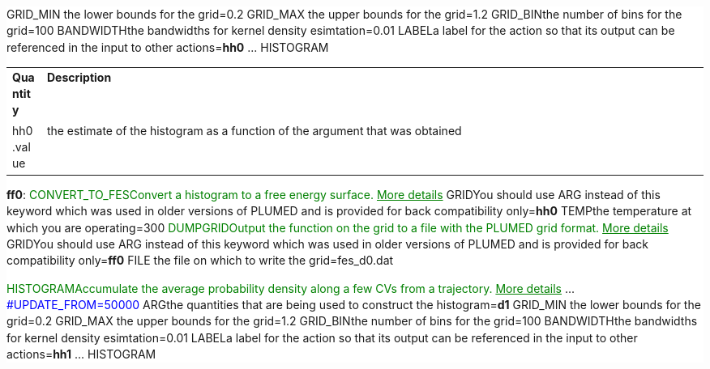   <span class="plumedtooltip">GRID_MIN<span class="right"> the lower bounds for the grid<i></i></span></span>=0.2   <span class="plumedtooltip">GRID_MAX<span class="right"> the upper bounds for the grid<i></i></span></span>=1.2   <span class="plumedtooltip">GRID_BIN<span class="right">the number of bins for the grid<i></i></span></span>=100
  <span class="plumedtooltip">BANDWIDTH<span class="right">the bandwidths for kernel density esimtation<i></i></span></span>=0.01
  <span class="plumedtooltip">LABEL<span class="right">a label for the action so that its output can be referenced in the input to other actions<i></i></span></span>=<b name="data/PLIT/plumed_h1h2.dathh0" onclick='showPath("data/PLIT/plumed_h1h2.dat","data/PLIT/plumed_h1h2.dathh0","data/PLIT/plumed_h1h2.dathh0","brown")'>hh0</b>
... HISTOGRAM
<br/><span style="display:none;" id="data/PLIT/plumed_h1h2.dathh0">The HISTOGRAM action with label <b>hh0</b> calculates the following quantities:<table  align="center" frame="void" width="95%" cellpadding="5%"><tr><td width="5%"><b> Quantity </b>  </td><td><b> Description </b> </td></tr><tr><td width="5%">hh0.value</td><td>the estimate of the histogram as a function of the argument that was obtained</td></tr></table></span><b name="data/PLIT/plumed_h1h2.datff0" onclick='showPath("data/PLIT/plumed_h1h2.dat","data/PLIT/plumed_h1h2.datff0","data/PLIT/plumed_h1h2.datff0","brown")'>ff0</b>: <span class="plumedtooltip" style="color:green">CONVERT_TO_FES<span class="right">Convert a histogram to a free energy surface. <a href="https://www.plumed.org/doc-master/user-doc/html/CONVERT_TO_FES" style="color:green">More details</a><i></i></span></span> <span class="plumedtooltip">GRID<span class="right">You should use ARG instead of this keyword which was used in older versions of PLUMED and is provided for back compatibility only<i></i></span></span>=<b name="data/PLIT/plumed_h1h2.dathh0">hh0</b> <span class="plumedtooltip">TEMP<span class="right">the temperature at which you are operating<i></i></span></span>=300
<span style="display:none;" id="data/PLIT/plumed_h1h2.datff0">The CONVERT_TO_FES action with label <b>ff0</b> calculates the following quantities:<table  align="center" frame="void" width="95%" cellpadding="5%"><tr><td width="5%"><b> Quantity </b>  </td><td><b> Description </b> </td></tr><tr><td width="5%">ff0.value</td><td>the free energy surface</td></tr></table></span><span class="plumedtooltip" style="color:green">DUMPGRID<span class="right">Output the function on the grid to a file with the PLUMED grid format. <a href="https://www.plumed.org/doc-master/user-doc/html/DUMPGRID" style="color:green">More details</a><i></i></span></span> <span class="plumedtooltip">GRID<span class="right">You should use ARG instead of this keyword which was used in older versions of PLUMED and is provided for back compatibility only<i></i></span></span>=<b name="data/PLIT/plumed_h1h2.datff0">ff0</b> <span class="plumedtooltip">FILE<span class="right"> the file on which to write the grid<i></i></span></span>=fes_d0.dat


<span class="plumedtooltip" style="color:green">HISTOGRAM<span class="right">Accumulate the average probability density along a few CVs from a trajectory. <a href="https://www.plumed.org/doc-master/user-doc/html/HISTOGRAM" style="color:green">More details</a><i></i></span></span> ...
<span style="color:blue" class="comment">#UPDATE_FROM=50000</span>
  <span class="plumedtooltip">ARG<span class="right">the quantities that are being used to construct the histogram<i></i></span></span>=<b name="data/PLIT/plumed_h1h2.datd1">d1</b>
  <span class="plumedtooltip">GRID_MIN<span class="right"> the lower bounds for the grid<i></i></span></span>=0.2   <span class="plumedtooltip">GRID_MAX<span class="right"> the upper bounds for the grid<i></i></span></span>=1.2   <span class="plumedtooltip">GRID_BIN<span class="right">the number of bins for the grid<i></i></span></span>=100
  <span class="plumedtooltip">BANDWIDTH<span class="right">the bandwidths for kernel density esimtation<i></i></span></span>=0.01
  <span class="plumedtooltip">LABEL<span class="right">a label for the action so that its output can be referenced in the input to other actions<i></i></span></span>=<b name="data/PLIT/plumed_h1h2.dathh1" onclick='showPath("data/PLIT/plumed_h1h2.dat","data/PLIT/plumed_h1h2.dathh1","data/PLIT/plumed_h1h2.dathh1","brown")'>hh1</b>
... HISTOGRAM